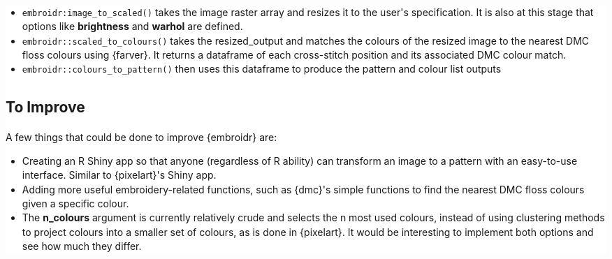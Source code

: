 - `embroidr:image_to_scaled()` takes the image raster array and resizes it to the user's specification. It is also at this stage that options like __brightness__ and __warhol__ are defined. 
- `embroidr::scaled_to_colours()` takes the resized_output and matches the colours of the resized image to the nearest DMC floss colours using {farver}. It returns a dataframe of each cross-stitch position and its associated DMC colour match. 
- `embroidr::colours_to_pattern()` then uses this dataframe to produce the pattern and colour list outputs 

## To Improve

A few things that could be done to improve {embroidr} are:
- Creating an R Shiny app so that anyone (regardless of R ability) can transform an image to a pattern with an easy-to-use interface. Similar to {pixelart}'s Shiny app. 
- Adding more useful embroidery-related functions, such as {dmc}'s simple functions to find the nearest DMC floss colours given a specific colour. 
- The __n_colours__ argument is currently relatively crude and selects the n most used colours, instead of using clustering methods to project colours into a smaller set of colours, as is done in {pixelart}. It would be interesting to implement both options and see how much they differ. 
